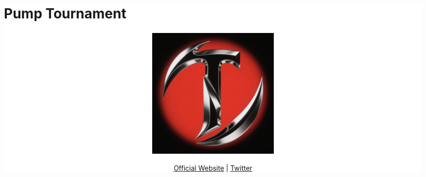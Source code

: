 # Pump Tournament

<div align="center">
  <img src="./Logo.png" alt="Pump Tournament Logo" width="250" height="250">

  [Official Website](https://www.pumptm.online) | [Twitter](https://x.com/TournamentPump)
</div>
